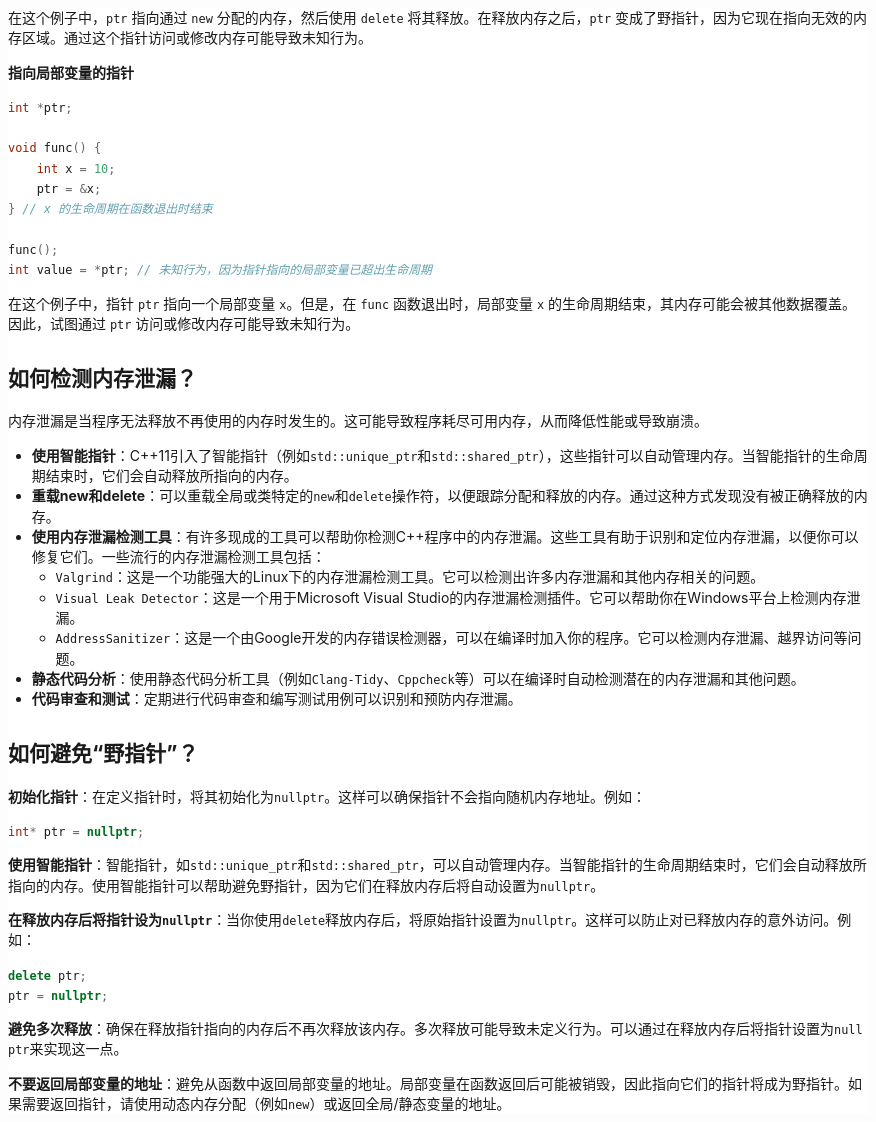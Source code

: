 在这个例子中，`ptr` 指向通过 `new` 分配的内存，然后使用 `delete` 将其释放。在释放内存之后，`ptr` 变成了野指针，因为它现在指向无效的内存区域。通过这个指针访问或修改内存可能导致未知行为。

**指向局部变量的指针**

```CPP
int *ptr;

void func() {
    int x = 10;
    ptr = &x;
} // x 的生命周期在函数退出时结束

func();
int value = *ptr; // 未知行为，因为指针指向的局部变量已超出生命周期
```

在这个例子中，指针 `ptr` 指向一个局部变量 `x`。但是，在 `func` 函数退出时，局部变量 `x` 的生命周期结束，其内存可能会被其他数据覆盖。因此，试图通过 `ptr` 访问或修改内存可能导致未知行为。

## 如何检测内存泄漏？

内存泄漏是当程序无法释放不再使用的内存时发生的。这可能导致程序耗尽可用内存，从而降低性能或导致崩溃。

- **使用智能指针**：C++11引入了智能指针（例如`std::unique_ptr`和`std::shared_ptr`），这些指针可以自动管理内存。当智能指针的生命周期结束时，它们会自动释放所指向的内存。
- **重载new和delete**：可以重载全局或类特定的`new`和`delete`操作符，以便跟踪分配和释放的内存。通过这种方式发现没有被正确释放的内存。
- **使用内存泄漏检测工具**：有许多现成的工具可以帮助你检测C++程序中的内存泄漏。这些工具有助于识别和定位内存泄漏，以便你可以修复它们。一些流行的内存泄漏检测工具包括：
  - `Valgrind`：这是一个功能强大的Linux下的内存泄漏检测工具。它可以检测出许多内存泄漏和其他内存相关的问题。
  - `Visual Leak Detector`：这是一个用于Microsoft Visual Studio的内存泄漏检测插件。它可以帮助你在Windows平台上检测内存泄漏。
  - `AddressSanitizer`：这是一个由Google开发的内存错误检测器，可以在编译时加入你的程序。它可以检测内存泄漏、越界访问等问题。
- **静态代码分析**：使用静态代码分析工具（例如`Clang-Tidy`、`Cppcheck`等）可以在编译时自动检测潜在的内存泄漏和其他问题。
- **代码审查和测试**：定期进行代码审查和编写测试用例可以识别和预防内存泄漏。

## 如何避免“野指针”？

**初始化指针**：在定义指针时，将其初始化为`nullptr`。这样可以确保指针不会指向随机内存地址。例如：

```CPP
int* ptr = nullptr;
```

**使用智能指针**：智能指针，如`std::unique_ptr`和`std::shared_ptr`，可以自动管理内存。当智能指针的生命周期结束时，它们会自动释放所指向的内存。使用智能指针可以帮助避免野指针，因为它们在释放内存后将自动设置为`nullptr`。

**在释放内存后将指针设为`nullptr`**：当你使用`delete`释放内存后，将原始指针设置为`nullptr`。这样可以防止对已释放内存的意外访问。例如：

```CPP
delete ptr;
ptr = nullptr;
```

**避免多次释放**：确保在释放指针指向的内存后不再次释放该内存。多次释放可能导致未定义行为。可以通过在释放内存后将指针设置为`nullptr`来实现这一点。

**不要返回局部变量的地址**：避免从函数中返回局部变量的地址。局部变量在函数返回后可能被销毁，因此指向它们的指针将成为野指针。如果需要返回指针，请使用动态内存分配（例如`new`）或返回全局/静态变量的地址。
